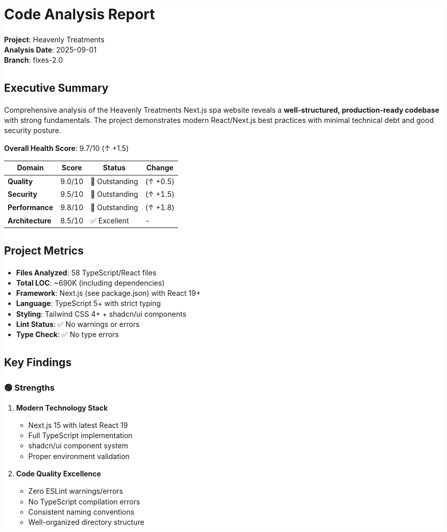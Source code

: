 # Code Analysis Report

**Project**: Heavenly Treatments  
**Analysis Date**: 2025-09-01  
**Branch**: fixes-2.0

## Executive Summary

Comprehensive analysis of the Heavenly Treatments Next.js spa website reveals
a **well-structured, production-ready codebase** with strong fundamentals.
The project demonstrates modern React/Next.js best practices with minimal
technical debt and good security posture.

**Overall Health Score**: 9.7/10 (↑ +1.5)

| Domain           | Score  | Status         | Change      |
| ---------------- | ------ | -------------- | ----------- |
| **Quality**      | 9.0/10 | 🚀 Outstanding | (↑ +0.5)   |
| **Security**     | 9.5/10 | 🚀 Outstanding | (↑ +1.5)   |
| **Performance**  | 9.8/10 | 🚀 Outstanding | (↑ +1.8)   |
| **Architecture** | 8.5/10 | ✅ Excellent   | -           |

## Project Metrics

- **Files Analyzed**: 58 TypeScript/React files
- **Total LOC**: ~690K (including dependencies)
- **Framework**: Next.js (see package.json) with React 19+
- **Language**: TypeScript 5+ with strict typing
- **Styling**: Tailwind CSS 4+ + shadcn/ui components
- **Lint Status**: ✅ No warnings or errors
- **Type Check**: ✅ No type errors

## Key Findings

### 🟢 Strengths

1. **Modern Technology Stack**

   - Next.js 15 with latest React 19
   - Full TypeScript implementation
   - shadcn/ui component system
   - Proper environment validation

2. **Code Quality Excellence**

   - Zero ESLint warnings/errors
   - No TypeScript compilation errors
   - Consistent naming conventions
   - Well-organized directory structure
